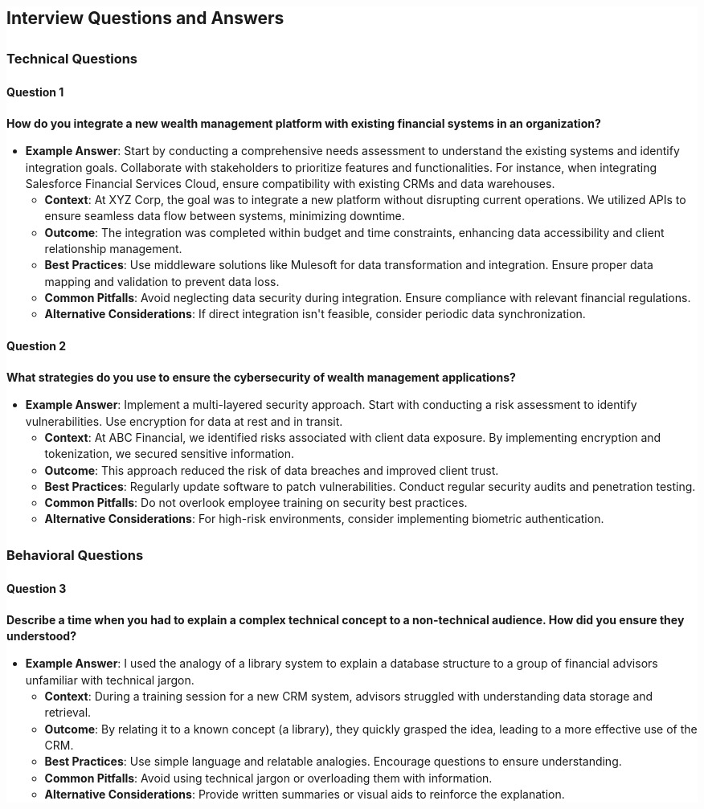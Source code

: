 ## Interview Questions and Answers

### Technical Questions

#### Question 1
**How do you integrate a new wealth management platform with existing financial systems in an organization?**

- **Example Answer**: Start by conducting a comprehensive needs assessment to understand the existing systems and identify integration goals. Collaborate with stakeholders to prioritize features and functionalities. For instance, when integrating Salesforce Financial Services Cloud, ensure compatibility with existing CRMs and data warehouses.
  - **Context**: At XYZ Corp, the goal was to integrate a new platform without disrupting current operations. We utilized APIs to ensure seamless data flow between systems, minimizing downtime.
  - **Outcome**: The integration was completed within budget and time constraints, enhancing data accessibility and client relationship management.
  - **Best Practices**: Use middleware solutions like Mulesoft for data transformation and integration. Ensure proper data mapping and validation to prevent data loss.
  - **Common Pitfalls**: Avoid neglecting data security during integration. Ensure compliance with relevant financial regulations.
  - **Alternative Considerations**: If direct integration isn't feasible, consider periodic data synchronization.

#### Question 2
**What strategies do you use to ensure the cybersecurity of wealth management applications?**

- **Example Answer**: Implement a multi-layered security approach. Start with conducting a risk assessment to identify vulnerabilities. Use encryption for data at rest and in transit.
  - **Context**: At ABC Financial, we identified risks associated with client data exposure. By implementing encryption and tokenization, we secured sensitive information.
  - **Outcome**: This approach reduced the risk of data breaches and improved client trust.
  - **Best Practices**: Regularly update software to patch vulnerabilities. Conduct regular security audits and penetration testing.
  - **Common Pitfalls**: Do not overlook employee training on security best practices.
  - **Alternative Considerations**: For high-risk environments, consider implementing biometric authentication.

### Behavioral Questions

#### Question 3
**Describe a time when you had to explain a complex technical concept to a non-technical audience. How did you ensure they understood?**

- **Example Answer**: I used the analogy of a library system to explain a database structure to a group of financial advisors unfamiliar with technical jargon.
  - **Context**: During a training session for a new CRM system, advisors struggled with understanding data storage and retrieval.
  - **Outcome**: By relating it to a known concept (a library), they quickly grasped the idea, leading to a more effective use of the CRM.
  - **Best Practices**: Use simple language and relatable analogies. Encourage questions to ensure understanding.
  - **Common Pitfalls**: Avoid using technical jargon or overloading them with information.
  - **Alternative Considerations**: Provide written summaries or visual aids to reinforce the explanation.
